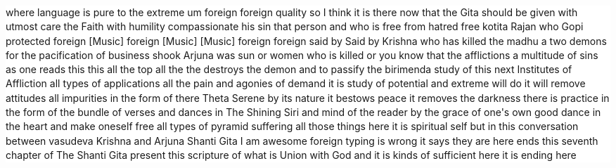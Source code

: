 where language is pure to the extreme um foreign foreign quality so I think it is there now that the Gita should be given with utmost care the Faith with humility compassionate his sin that person and who is free from hatred free kotita Rajan who Gopi protected foreign [Music] foreign [Music] [Music] foreign foreign said by Said by Krishna who has killed the madhu a two demons for the pacification of business shook Arjuna was sun or women who is killed or you know that the afflictions a multitude of sins as one reads this this all the top all the the destroys the demon and to passify the birimenda study of this next Institutes of Affliction all types of applications all the pain and agonies of demand it is study of potential and extreme will do it will remove attitudes all impurities in the form of there Theta Serene by its nature it bestows peace it removes the darkness there is practice in the form of the bundle of verses and dances in The Shining Siri and mind of the reader by the grace of one's own good dance in the heart and make oneself free all types of pyramid suffering all those things here it is spiritual self but in this conversation between vasudeva Krishna and Arjuna Shanti Gita I am awesome foreign typing is wrong it says they are here ends this seventh chapter of The Shanti Gita present this scripture of what is Union with God and it is kinds of sufficient here it is ending here